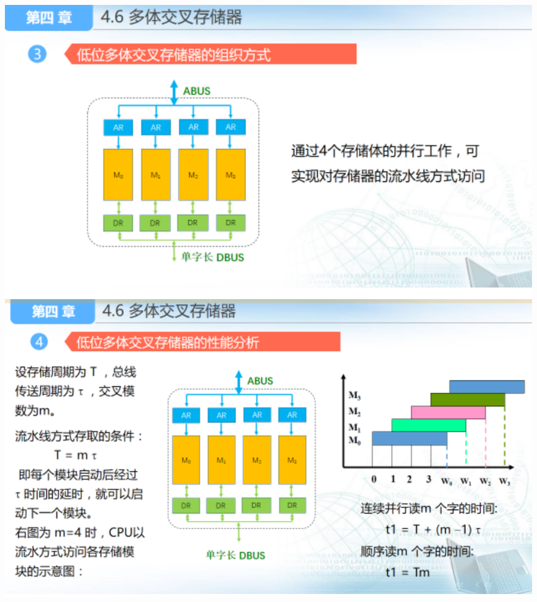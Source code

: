 ![image-20211011114012533](.assets/image-20211011114012533.png)

![image-20211018102225943](.assets/image-20211018102225943.png)
